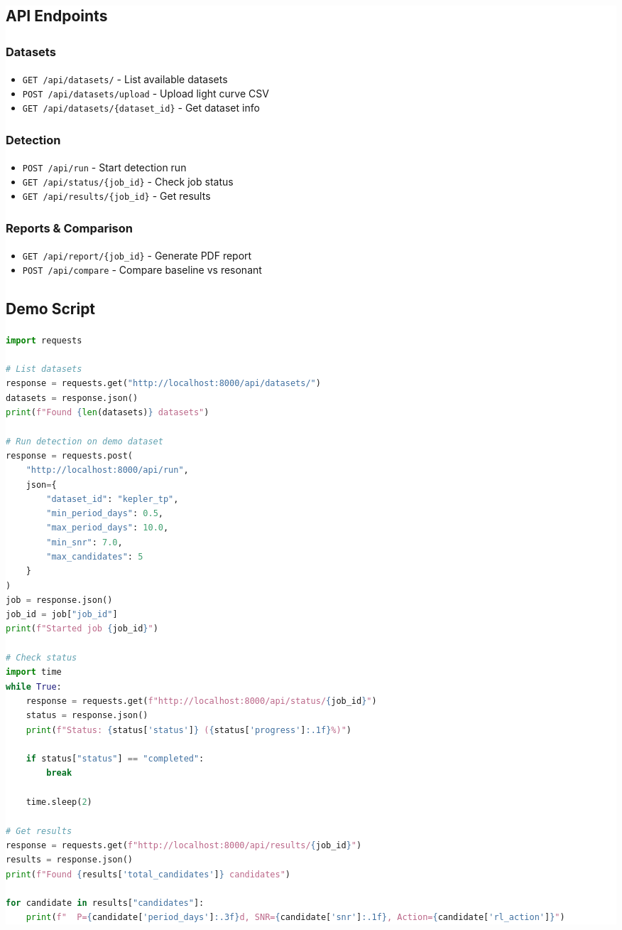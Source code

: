 ## API Endpoints

### Datasets
- `GET /api/datasets/` - List available datasets
- `POST /api/datasets/upload` - Upload light curve CSV
- `GET /api/datasets/{dataset_id}` - Get dataset info

### Detection
- `POST /api/run` - Start detection run
- `GET /api/status/{job_id}` - Check job status
- `GET /api/results/{job_id}` - Get results

### Reports & Comparison
- `GET /api/report/{job_id}` - Generate PDF report
- `POST /api/compare` - Compare baseline vs resonant

## Demo Script

```python
import requests

# List datasets
response = requests.get("http://localhost:8000/api/datasets/")
datasets = response.json()
print(f"Found {len(datasets)} datasets")

# Run detection on demo dataset
response = requests.post(
    "http://localhost:8000/api/run",
    json={
        "dataset_id": "kepler_tp",
        "min_period_days": 0.5,
        "max_period_days": 10.0,
        "min_snr": 7.0,
        "max_candidates": 5
    }
)
job = response.json()
job_id = job["job_id"]
print(f"Started job {job_id}")

# Check status
import time
while True:
    response = requests.get(f"http://localhost:8000/api/status/{job_id}")
    status = response.json()
    print(f"Status: {status['status']} ({status['progress']:.1f}%)")
    
    if status["status"] == "completed":
        break
    
    time.sleep(2)

# Get results
response = requests.get(f"http://localhost:8000/api/results/{job_id}")
results = response.json()
print(f"Found {results['total_candidates']} candidates")

for candidate in results["candidates"]:
    print(f"  P={candidate['period_days']:.3f}d, SNR={candidate['snr']:.1f}, Action={candidate['rl_action']}")

```
